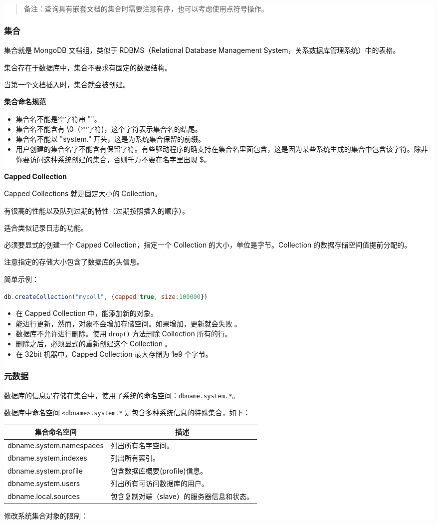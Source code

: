 > 备注：查询具有嵌套文档的集合时需要注意有序，也可以考虑使用点符号操作。

### 集合

集合就是 MongoDB 文档组，类似于 RDBMS（Relational Database Management System，关系数据库管理系统）中的表格。

集合存在于数据库中，集合不要求有固定的数据结构。

当第一个文档插入时，集合就会被创建。

**集合命名规范**

- 集合名不能是空字符串 ""。
- 集合名不能含有 \0（空字符)，这个字符表示集合名的结尾。
- 集合名不能以 "system." 开头，这是为系统集合保留的前缀。
- 用户创建的集合名字不能含有保留字符。有些驱动程序的确支持在集合名里面包含，这是因为某些系统生成的集合中包含该字符。除非你要访问这种系统创建的集合，否则千万不要在名字里出现 $。

**Capped Collection**

Capped Collections 就是固定大小的 Collection。

有很高的性能以及队列过期的特性（过期按照插入的顺序）。

适合类似记录日志的功能。

必须要显式的创建一个 Capped Collection，指定一个 Collection 的大小，单位是字节。Collection 的数据存储空间值提前分配的。

注意指定的存储大小包含了数据库的头信息。

简单示例：

```javascript
db.createCollection("mycoll", {capped:true, size:100000})
```

- 在 Capped Collection 中，能添加新的对象。
- 能进行更新，然而，对象不会增加存储空间。如果增加，更新就会失败 。
- 数据库不允许进行删除。使用 `drop()` 方法删除 Collection 所有的行。
- 删除之后，必须显式的重新创建这个 Collection 。
- 在 32bit 机器中，Capped Collection 最大存储为 1e9 个字节。

### 元数据

数据库的信息是存储在集合中，使用了系统的命名空间：`dbname.system.*`。

数据库中命名空间 `<dbname>.system.*` 是包含多种系统信息的特殊集合，如下：

| 集合命名空间             | 描述                                      |
| ------------------------ | ----------------------------------------- |
| dbname.system.namespaces | 列出所有名字空间。                        |
| dbname.system.indexes    | 列出所有索引。                            |
| dbname.system.profile    | 包含数据库概要(profile)信息。             |
| dbname.system.users      | 列出所有可访问数据库的用户。              |
| dbname.local.sources     | 包含复制对端（slave）的服务器信息和状态。 |

修改系统集合对象的限制：
